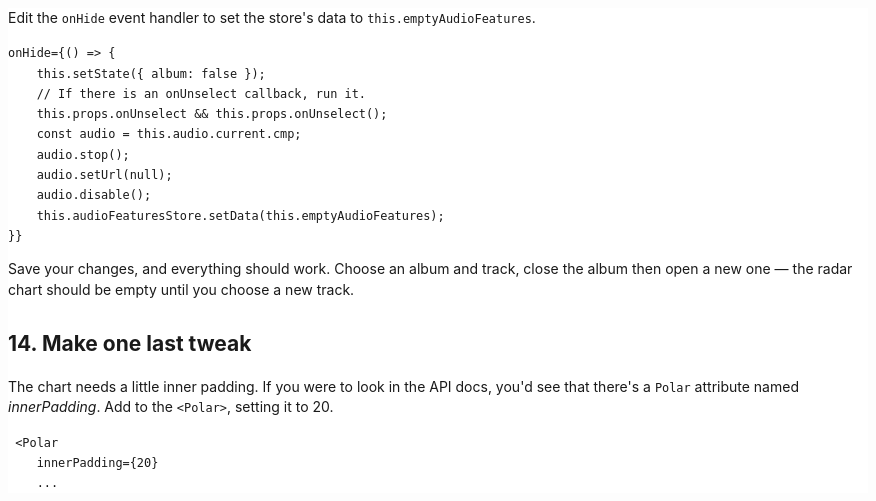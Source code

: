 Edit the `onHide` event handler to set the store's data to `this.emptyAudioFeatures`.

    onHide={() => {
        this.setState({ album: false });
        // If there is an onUnselect callback, run it.
        this.props.onUnselect && this.props.onUnselect();
        const audio = this.audio.current.cmp;
        audio.stop();
        audio.setUrl(null);
        audio.disable();
        this.audioFeaturesStore.setData(this.emptyAudioFeatures);
    }}

Save your changes, and everything should work.
Choose an album and track, close the album then
open a new one &mdash; the radar chart should be
empty until you choose a new track.

## 14. Make one last tweak

The chart needs a little inner padding.
If you were to look in the API docs, you'd
see that there's a `Polar` attribute named
 *innerPadding*. Add to the `<Polar>`, setting
 it to 20.

     <Polar
        innerPadding={20}
        ...
